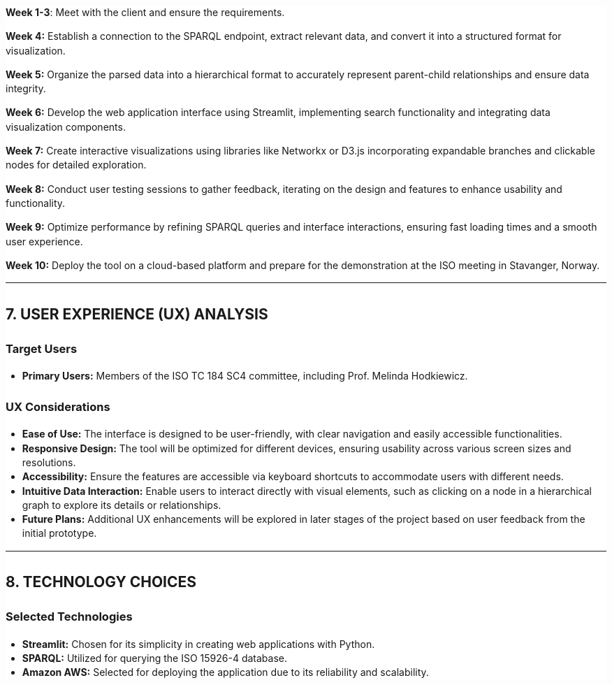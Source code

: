 **Week 1-3**: Meet with the client and ensure the requirements.

**Week 4:** Establish a connection to the SPARQL endpoint, extract relevant data, and convert it into a structured format for visualization.

**Week 5:** Organize the parsed data into a hierarchical format to accurately represent parent-child relationships and ensure data integrity.

**Week 6:** Develop the web application interface using Streamlit, implementing search functionality and integrating data visualization components.

**Week 7:** Create interactive visualizations using libraries like  Networkx or D3.js incorporating expandable branches and clickable nodes for detailed exploration.

**Week 8:** Conduct user testing sessions to gather feedback, iterating on the design and features to enhance usability and functionality.

**Week 9:** Optimize performance by refining SPARQL queries and interface interactions, ensuring fast loading times and a smooth user experience.

**Week 10:** Deploy the tool on a cloud-based platform and prepare for the demonstration at the ISO meeting in Stavanger, Norway.

---

## 7. USER EXPERIENCE (UX) ANALYSIS

### **Target Users**

- **Primary Users:** Members of the ISO TC 184 SC4 committee, including Prof. Melinda Hodkiewicz.

### **UX Considerations**

- **Ease of Use:** The interface is designed to be user-friendly, with clear navigation and easily accessible functionalities.
- **Responsive Design:** The tool will be optimized for different devices, ensuring usability across various screen sizes and resolutions.
- **Accessibility:** Ensure the features are accessible via keyboard shortcuts to accommodate users with different needs.
- **Intuitive Data Interaction:** Enable users to interact directly with visual elements, such as clicking on a node in a hierarchical graph to explore its details or relationships.
- **Future Plans:** Additional UX enhancements will be explored in later stages of the project based on user feedback from the initial prototype.

---

## 8. TECHNOLOGY CHOICES

### **Selected Technologies**

- **Streamlit:** Chosen for its simplicity in creating web applications with Python.
- **SPARQL:** Utilized for querying the ISO 15926-4 database.
- **Amazon AWS:** Selected for deploying the application due to its reliability and scalability.
